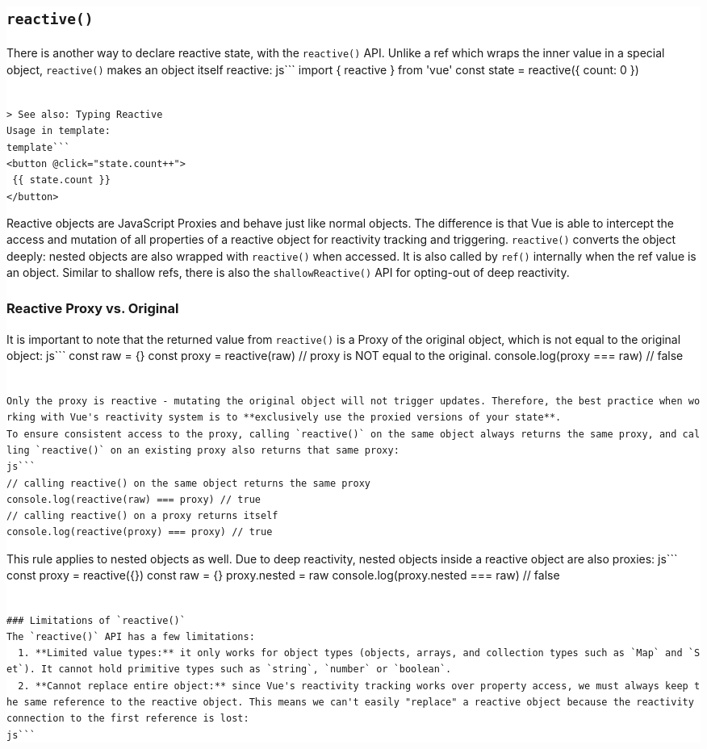 ```
```

## `reactive()` ​
There is another way to declare reactive state, with the `reactive()` API. Unlike a ref which wraps the inner value in a special object, `reactive()` makes an object itself reactive:
js```
import { reactive } from 'vue'
const state = reactive({ count: 0 })
```

> See also: Typing Reactive
Usage in template:
template```
<button @click="state.count++">
 {{ state.count }}
</button>
```

Reactive objects are JavaScript Proxies and behave just like normal objects. The difference is that Vue is able to intercept the access and mutation of all properties of a reactive object for reactivity tracking and triggering.
`reactive()` converts the object deeply: nested objects are also wrapped with `reactive()` when accessed. It is also called by `ref()` internally when the ref value is an object. Similar to shallow refs, there is also the `shallowReactive()` API for opting-out of deep reactivity.
### Reactive Proxy vs. Original ​
It is important to note that the returned value from `reactive()` is a Proxy of the original object, which is not equal to the original object:
js```
const raw = {}
const proxy = reactive(raw)
// proxy is NOT equal to the original.
console.log(proxy === raw) // false
```

Only the proxy is reactive - mutating the original object will not trigger updates. Therefore, the best practice when working with Vue's reactivity system is to **exclusively use the proxied versions of your state**.
To ensure consistent access to the proxy, calling `reactive()` on the same object always returns the same proxy, and calling `reactive()` on an existing proxy also returns that same proxy:
js```
// calling reactive() on the same object returns the same proxy
console.log(reactive(raw) === proxy) // true
// calling reactive() on a proxy returns itself
console.log(reactive(proxy) === proxy) // true
```

This rule applies to nested objects as well. Due to deep reactivity, nested objects inside a reactive object are also proxies:
js```
const proxy = reactive({})
const raw = {}
proxy.nested = raw
console.log(proxy.nested === raw) // false
```

### Limitations of `reactive()` ​
The `reactive()` API has a few limitations:
  1. **Limited value types:** it only works for object types (objects, arrays, and collection types such as `Map` and `Set`). It cannot hold primitive types such as `string`, `number` or `boolean`.
  2. **Cannot replace entire object:** since Vue's reactivity tracking works over property access, we must always keep the same reference to the reactive object. This means we can't easily "replace" a reactive object because the reactivity connection to the first reference is lost:
js```
```